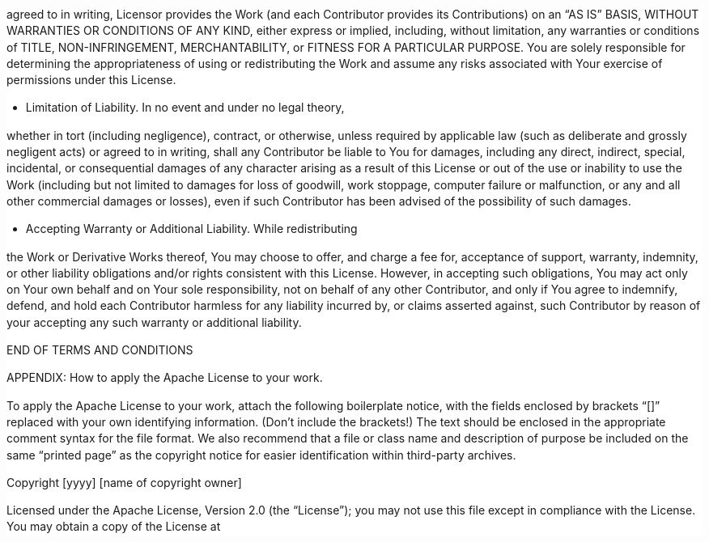 
agreed to in writing, Licensor provides the Work (and each
Contributor provides its Contributions) on an “AS IS” BASIS,
WITHOUT WARRANTIES OR CONDITIONS OF ANY KIND, either express or
implied, including, without limitation, any warranties or conditions
of TITLE, NON-INFRINGEMENT, MERCHANTABILITY, or FITNESS FOR A
PARTICULAR PURPOSE. You are solely responsible for determining the
appropriateness of using or redistributing the Work and assume any
risks associated with Your exercise of permissions under this License.



* Limitation of Liability. In no event and under no legal theory,


whether in tort (including negligence), contract, or otherwise,
unless required by applicable law (such as deliberate and grossly
negligent acts) or agreed to in writing, shall any Contributor be
liable to You for damages, including any direct, indirect, special,
incidental, or consequential damages of any character arising as a
result of this License or out of the use or inability to use the
Work (including but not limited to damages for loss of goodwill,
work stoppage, computer failure or malfunction, or any and all
other commercial damages or losses), even if such Contributor
has been advised of the possibility of such damages.



* Accepting Warranty or Additional Liability. While redistributing


the Work or Derivative Works thereof, You may choose to offer,
and charge a fee for, acceptance of support, warranty, indemnity,
or other liability obligations and/or rights consistent with this
License. However, in accepting such obligations, You may act only
on Your own behalf and on Your sole responsibility, not on behalf
of any other Contributor, and only if You agree to indemnify,
defend, and hold each Contributor harmless for any liability
incurred by, or claims asserted against, such Contributor by reason
of your accepting any such warranty or additional liability.


END OF TERMS AND CONDITIONS

APPENDIX: How to apply the Apache License to your work.


To apply the Apache License to your work, attach the following
boilerplate notice, with the fields enclosed by brackets “[]”
replaced with your own identifying information. (Don’t include
the brackets!)  The text should be enclosed in the appropriate
comment syntax for the file format. We also recommend that a
file or class name and description of purpose be included on the
same “printed page” as the copyright notice for easier
identification within third-party archives.


Copyright [yyyy] [name of copyright owner]

Licensed under the Apache License, Version 2.0 (the “License”);
you may not use this file except in compliance with the License.
You may obtain a copy of the License at
